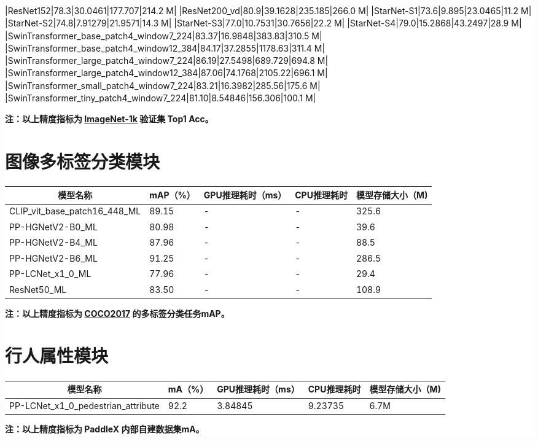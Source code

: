 |ResNet152|78.3|30.0461|177.707|214.2 M|
|ResNet200_vd|80.9|39.1628|235.185|266.0 M|
|StarNet-S1|73.6|9.895|23.0465|11.2 M|
|StarNet-S2|74.8|7.91279|21.9571|14.3 M|
|StarNet-S3|77.0|10.7531|30.7656|22.2 M|
|StarNet-S4|79.0|15.2868|43.2497|28.9 M|
|SwinTransformer_base_patch4_window7_224|83.37|16.9848|383.83|310.5 M|
|SwinTransformer_base_patch4_window12_384|84.17|37.2855|1178.63|311.4 M|
|SwinTransformer_large_patch4_window7_224|86.19|27.5498|689.729|694.8 M|
|SwinTransformer_large_patch4_window12_384|87.06|74.1768|2105.22|696.1 M|
|SwinTransformer_small_patch4_window7_224|83.21|16.3982|285.56|175.6 M|
|SwinTransformer_tiny_patch4_window7_224|81.10|8.54846|156.306|100.1 M|

**注：以上精度指标为 **[ImageNet-1k](https://www.image-net.org/index.php)** 验证集 Top1 Acc。**

# 图像多标签分类模块
|模型名称|mAP（%）|GPU推理耗时（ms）|CPU推理耗时|模型存储大小（M)|
|-|-|-|-|-|
|CLIP_vit_base_patch16_448_ML|89.15|-|-|325.6|
|PP-HGNetV2-B0_ML|80.98|-|-|39.6|
|PP-HGNetV2-B4_ML|87.96|-|-|88.5|
|PP-HGNetV2-B6_ML|91.25|-|-|286.5|
|PP-LCNet_x1_0_ML|77.96|-|-|29.4|
|ResNet50_ML|83.50|-|-|108.9|

**注：以上精度指标为 [COCO2017](https://cocodataset.org/#home) 的多标签分类任务mAP。**

# 行人属性模块
|模型名称|mA（%）|GPU推理耗时（ms）|CPU推理耗时|模型存储大小（M)|
|-|-|-|-|-|
|PP-LCNet_x1_0_pedestrian_attribute|92.2|3.84845|9.23735|6.7M  |

**注：以上精度指标为 PaddleX 内部自建数据集mA。**
